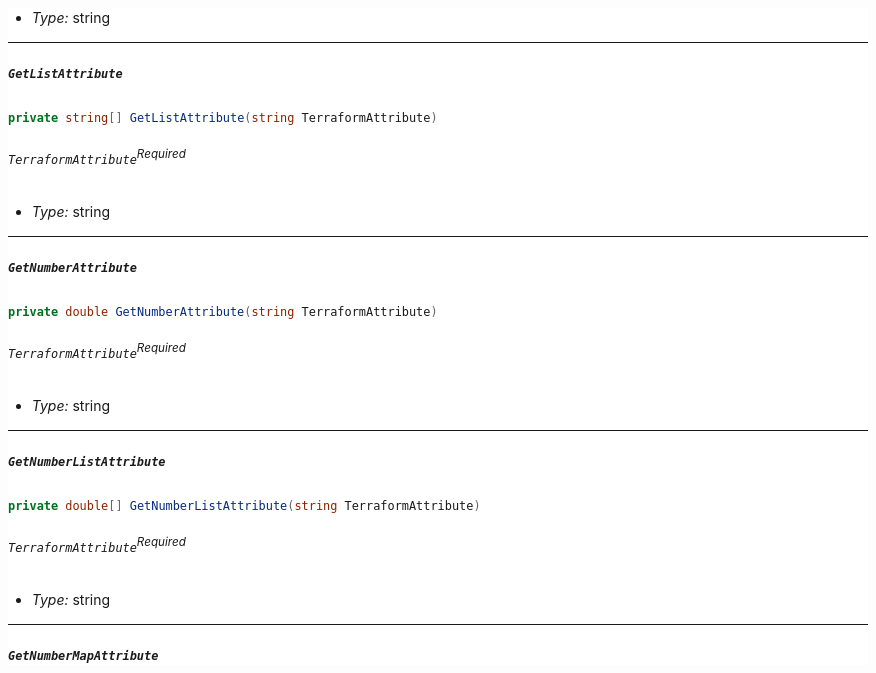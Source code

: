 - *Type:* string

---

##### `GetListAttribute` <a name="GetListAttribute" id="@cdktf/provider-datadog.integrationGcpSts.IntegrationGcpStsMetricNamespaceConfigsOutputReference.getListAttribute"></a>

```csharp
private string[] GetListAttribute(string TerraformAttribute)
```

###### `TerraformAttribute`<sup>Required</sup> <a name="TerraformAttribute" id="@cdktf/provider-datadog.integrationGcpSts.IntegrationGcpStsMetricNamespaceConfigsOutputReference.getListAttribute.parameter.terraformAttribute"></a>

- *Type:* string

---

##### `GetNumberAttribute` <a name="GetNumberAttribute" id="@cdktf/provider-datadog.integrationGcpSts.IntegrationGcpStsMetricNamespaceConfigsOutputReference.getNumberAttribute"></a>

```csharp
private double GetNumberAttribute(string TerraformAttribute)
```

###### `TerraformAttribute`<sup>Required</sup> <a name="TerraformAttribute" id="@cdktf/provider-datadog.integrationGcpSts.IntegrationGcpStsMetricNamespaceConfigsOutputReference.getNumberAttribute.parameter.terraformAttribute"></a>

- *Type:* string

---

##### `GetNumberListAttribute` <a name="GetNumberListAttribute" id="@cdktf/provider-datadog.integrationGcpSts.IntegrationGcpStsMetricNamespaceConfigsOutputReference.getNumberListAttribute"></a>

```csharp
private double[] GetNumberListAttribute(string TerraformAttribute)
```

###### `TerraformAttribute`<sup>Required</sup> <a name="TerraformAttribute" id="@cdktf/provider-datadog.integrationGcpSts.IntegrationGcpStsMetricNamespaceConfigsOutputReference.getNumberListAttribute.parameter.terraformAttribute"></a>

- *Type:* string

---

##### `GetNumberMapAttribute` <a name="GetNumberMapAttribute" id="@cdktf/provider-datadog.integrationGcpSts.IntegrationGcpStsMetricNamespaceConfigsOutputReference.getNumberMapAttribute"></a>
